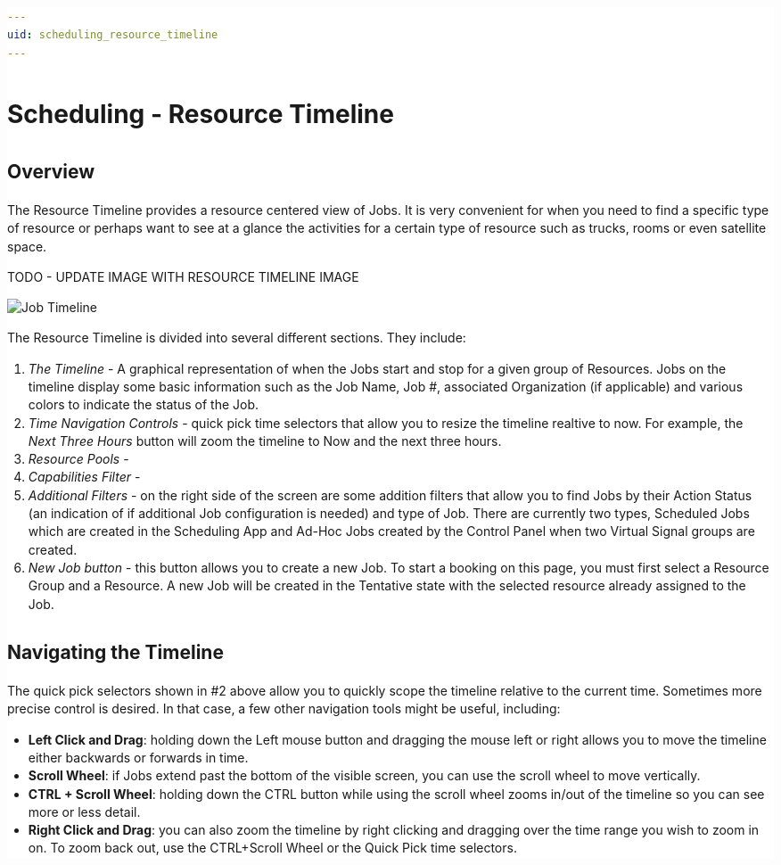 ```yaml
---
uid: scheduling_resource_timeline
---
```


# Scheduling - Resource Timeline

## Overview

The Resource Timeline provides a resource centered view of Jobs. It is very convenient for when you need to find a specific type of resource or perhaps want to see at a glance the activities for a certain type of resource such as trucks, rooms or even satellite space.

TODO - UPDATE IMAGE WITH RESOURCE TIMELINE IMAGE
<p>
<img src="~/user-guide/Standard_Apps/MediaOps/images/s_job_timeline.png" width="1267" alt="Job Timeline">

The Resource Timeline is divided into several different sections. They include:

1. *The Timeline* - A graphical representation of when the Jobs start and stop for a given group of Resources. Jobs on the timeline display some basic information such as the Job Name, Job #, associated Organization (if applicable) and various colors to indicate the status of the Job.
1. *Time Navigation Controls* - quick pick time selectors that allow you to resize the timeline realtive to now. For example, the *Next Three Hours* button will zoom the timeline to Now and the next three hours.
1. *Resource Pools* -  
1. *Capabilities Filter* -
1. *Additional Filters* - on the right side of the screen are some addition filters that allow you to find Jobs by their Action Status (an indication of if additional Job configuration is needed) and type of Job. There are currently two types,  Scheduled Jobs which are created in the Scheduling App and Ad-Hoc Jobs created by the Control Panel when two Virtual Signal groups are created.
1. *New Job button* - this button allows you to create a new Job. To start a booking on this page, you must first select a Resource Group and a Resource. A new Job will be created in the Tentative state with the selected resource already assigned to the Job.

## Navigating the Timeline

The quick pick selectors shown in #2 above allow you to quickly scope the timeline relative to the current time. Sometimes more precise control is desired. In that case, a few other navigation tools might be useful, including:

- **Left Click and Drag**: holding down the Left mouse button and dragging the mouse left or right allows you to move the timeline either backwards or forwards in time.
- **Scroll Wheel**: if Jobs extend past the bottom of the visible screen, you can use the scroll wheel to move vertically.
- **CTRL + Scroll Wheel**: holding down the CTRL button while using the scroll wheel zooms in/out of the timeline so you can see more or less detail.
- **Right Click and Drag**: you can also zoom the timeline by right clicking and dragging over the time range you wish to zoom in on. To zoom back out, use the CTRL+Scroll Wheel or the Quick Pick time selectors.
